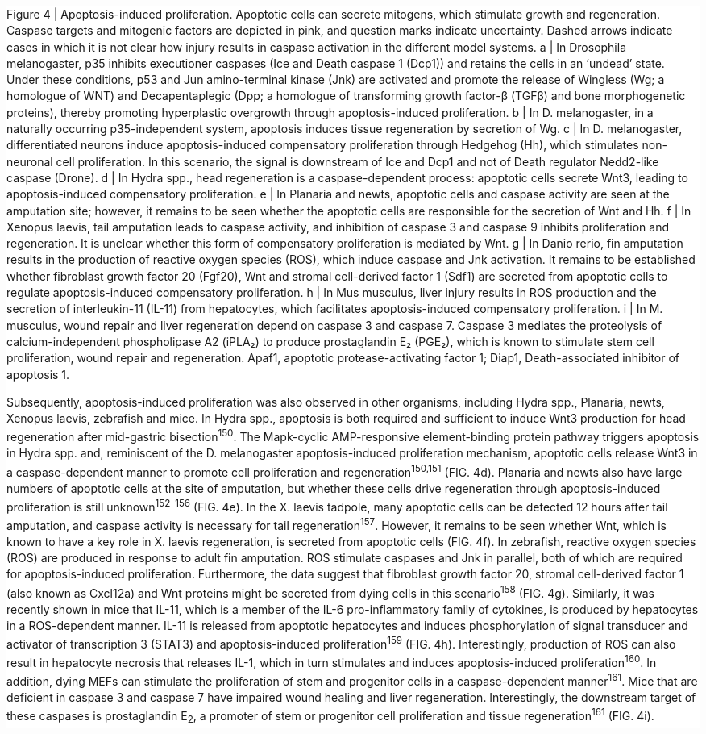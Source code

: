Figure 4 | Apoptosis-induced proliferation. Apoptotic cells can secrete mitogens, which stimulate growth and regeneration. Caspase targets and mitogenic factors are depicted in pink, and question marks indicate uncertainty. Dashed arrows indicate cases in which it is not clear how injury results in caspase activation in the different model systems. a | In Drosophila melanogaster, p35 inhibits executioner caspases (Ice and Death caspase 1 (Dcp1)) and retains the cells in an ‘undead’ state. Under these conditions, p53 and Jun amino-terminal kinase (Jnk) are activated and promote the release of Wingless (Wg; a homologue of WNT) and Decapentaplegic (Dpp; a homologue of transforming growth factor-β (TGFβ) and bone morphogenetic proteins), thereby promoting hyperplastic overgrowth through apoptosis-induced proliferation. b | In D. melanogaster, in a naturally occurring p35-independent system, apoptosis induces tissue regeneration by secretion of Wg. c | In D. melanogaster, differentiated neurons induce apoptosis-induced compensatory proliferation through Hedgehog (Hh), which stimulates non-neuronal cell proliferation. In this scenario, the signal is downstream of Ice and Dcp1 and not of Death regulator Nedd2-like caspase (Drone). d | In Hydra spp., head regeneration is a caspase-dependent process: apoptotic cells secrete Wnt3, leading to apoptosis-induced compensatory proliferation. e | In Planaria and newts, apoptotic cells and caspase activity are seen at the amputation site; however, it remains to be seen whether the apoptotic cells are responsible for the secretion of Wnt and Hh. f | In Xenopus laevis, tail amputation leads to caspase activity, and inhibition of caspase 3 and caspase 9 inhibits proliferation and regeneration. It is unclear whether this form of compensatory proliferation is mediated by Wnt. g | In Danio rerio, fin amputation results in the production of reactive oxygen species (ROS), which induce caspase and Jnk activation. It remains to be established whether fibroblast growth factor 20 (Fgf20), Wnt and stromal cell-derived factor 1 (Sdf1) are secreted from apoptotic cells to regulate apoptosis-induced compensatory proliferation. h | In Mus musculus, liver injury results in ROS production and the secretion of interleukin-11 (IL-11) from hepatocytes, which facilitates apoptosis-induced compensatory proliferation. i | In M. musculus, wound repair and liver regeneration depend on caspase 3 and caspase 7. Caspase 3 mediates the proteolysis of calcium-independent phospholipase A2 (iPLA₂) to produce prostaglandin E₂ (PGE₂), which is known to stimulate stem cell proliferation, wound repair and regeneration. Apaf1, apoptotic protease-activating factor 1; Diap1, Death-associated inhibitor of apoptosis 1.

Subsequently, apoptosis-induced proliferation was also observed in other organisms, including Hydra spp., Planaria, newts, Xenopus laevis, zebrafish and mice. In Hydra spp., apoptosis is both required and sufficient to induce Wnt3 production for head regeneration after mid-gastric bisection<sup>150</sup>. The Mapk-cyclic AMP-responsive element-binding protein pathway triggers apoptosis in Hydra spp. and, reminiscent of the D. melanogaster apoptosis-induced proliferation mechanism, apoptotic cells release Wnt3 in a caspase-dependent manner to promote cell proliferation and regeneration<sup>150,151</sup> (FIG. 4d). Planaria and newts also have large numbers of apoptotic cells at the site of amputation, but whether these cells drive regeneration through apoptosis-induced proliferation is still unknown<sup>152–156</sup> (FIG. 4e). In the X. laevis tadpole, many apoptotic cells can be detected 12 hours after tail amputation, and caspase activity is necessary for tail regeneration<sup>157</sup>. However, it remains to be seen whether Wnt, which is known to have a key role in X. laevis regeneration, is secreted from apoptotic cells (FIG. 4f). In zebrafish, reactive oxygen species (ROS) are produced in response to adult fin amputation. ROS stimulate caspases and Jnk in parallel, both of which are required for apoptosis-induced proliferation. Furthermore, the data suggest that fibroblast growth factor 20, stromal cell-derived factor 1 (also known as Cxcl12a) and Wnt proteins might be secreted from dying cells in this scenario<sup>158</sup> (FIG. 4g). Similarly, it was recently shown in mice that IL-11, which is a member of the IL-6 pro-inflammatory family of cytokines, is produced by hepatocytes in a ROS-dependent manner. IL-11 is released from apoptotic hepatocytes and induces phosphorylation of signal transducer and activator of transcription 3 (STAT3) and apoptosis-induced proliferation<sup>159</sup> (FIG. 4h). Interestingly, production of ROS can also result in hepatocyte necrosis that releases IL-1, which in turn stimulates and induces apoptosis-induced proliferation<sup>160</sup>. In addition, dying MEFs can stimulate the proliferation of stem and progenitor cells in a caspase-dependent manner<sup>161</sup>. Mice that are deficient in caspase 3 and caspase 7 have impaired wound healing and liver regeneration. Interestingly, the downstream target of these caspases is prostaglandin E<sub>2</sub>, a promoter of stem or progenitor cell proliferation and tissue regeneration<sup>161</sup> (FIG. 4i).
